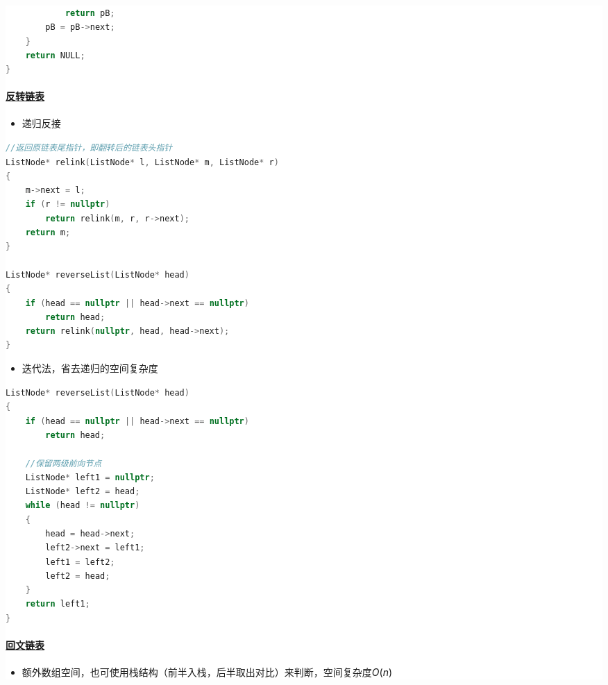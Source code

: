 ```cpp
            return pB;
        pB = pB->next;
    }
    return NULL;
}
```

#### [反转链表](https://leetcode.cn/problems/reverse-linked-list/description/?envType=study-plan-v2&envId=top-100-liked)
- 递归反接

```cpp
//返回原链表尾指针，即翻转后的链表头指针
ListNode* relink(ListNode* l, ListNode* m, ListNode* r)
{
    m->next = l;
    if (r != nullptr)
        return relink(m, r, r->next);
    return m;
}

ListNode* reverseList(ListNode* head)
{
    if (head == nullptr || head->next == nullptr)
        return head;
    return relink(nullptr, head, head->next);
}
```

- 迭代法，省去递归的空间复杂度

```cpp
ListNode* reverseList(ListNode* head)
{
    if (head == nullptr || head->next == nullptr)
        return head;

    //保留两级前向节点
    ListNode* left1 = nullptr;
    ListNode* left2 = head;
    while (head != nullptr)
    {
        head = head->next;
        left2->next = left1;
        left1 = left2;
        left2 = head;
    }
    return left1;
}
```

#### [回文链表](https://leetcode.cn/problems/palindrome-linked-list/description/?envType=study-plan-v2&envId=top-100-liked)
- 额外数组空间，也可使用栈结构（前半入栈，后半取出对比）来判断，空间复杂度$O(n)$

